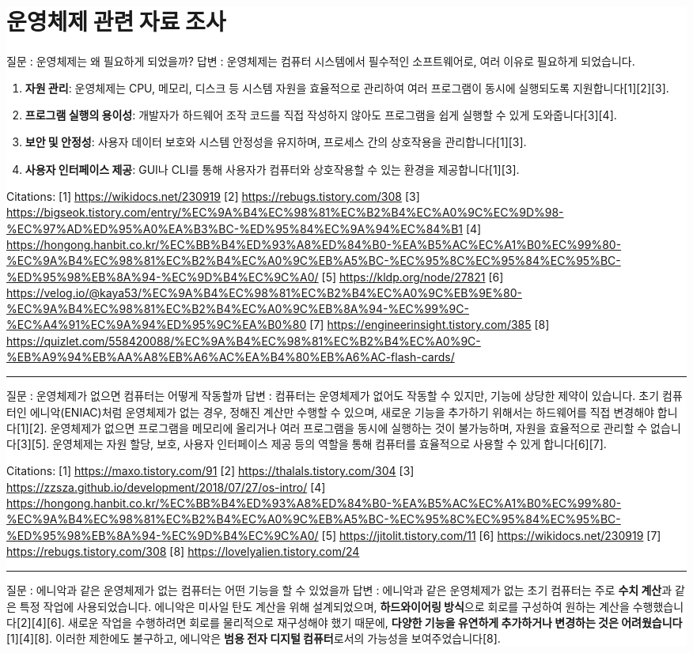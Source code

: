 # 운영체제 관련 자료 조사

질문 : 운영체제는 왜 필요하게 되었을까?
답변 : 운영체제는 컴퓨터 시스템에서 필수적인 소프트웨어로, 여러 이유로 필요하게 되었습니다. 

1. **자원 관리**: 운영체제는 CPU, 메모리, 디스크 등 시스템 자원을 효율적으로 관리하여 여러 프로그램이 동시에 실행되도록 지원합니다[1][2][3].

2. **프로그램 실행의 용이성**: 개발자가 하드웨어 조작 코드를 직접 작성하지 않아도 프로그램을 쉽게 실행할 수 있게 도와줍니다[3][4].

3. **보안 및 안정성**: 사용자 데이터 보호와 시스템 안정성을 유지하며, 프로세스 간의 상호작용을 관리합니다[1][3]. 

4. **사용자 인터페이스 제공**: GUI나 CLI를 통해 사용자가 컴퓨터와 상호작용할 수 있는 환경을 제공합니다[1][3].

Citations:
[1] https://wikidocs.net/230919
[2] https://rebugs.tistory.com/308
[3] https://bigseok.tistory.com/entry/%EC%9A%B4%EC%98%81%EC%B2%B4%EC%A0%9C%EC%9D%98-%EC%97%AD%ED%95%A0%EA%B3%BC-%ED%95%84%EC%9A%94%EC%84%B1
[4] https://hongong.hanbit.co.kr/%EC%BB%B4%ED%93%A8%ED%84%B0-%EA%B5%AC%EC%A1%B0%EC%99%80-%EC%9A%B4%EC%98%81%EC%B2%B4%EC%A0%9C%EB%A5%BC-%EC%95%8C%EC%95%84%EC%95%BC-%ED%95%98%EB%8A%94-%EC%9D%B4%EC%9C%A0/
[5] https://kldp.org/node/27821
[6] https://velog.io/@kaya53/%EC%9A%B4%EC%98%81%EC%B2%B4%EC%A0%9C%EB%9E%80-%EC%9A%B4%EC%98%81%EC%B2%B4%EC%A0%9C%EB%8A%94-%EC%99%9C-%EC%A4%91%EC%9A%94%ED%95%9C%EA%B0%80
[7] https://engineerinsight.tistory.com/385
[8] https://quizlet.com/558420088/%EC%9A%B4%EC%98%81%EC%B2%B4%EC%A0%9C-%EB%A9%94%EB%AA%A8%EB%A6%AC%EA%B4%80%EB%A6%AC-flash-cards/

---

질문 : 운영체제가 없으면 컴퓨터는 어떻게 작동할까
답변 : 컴퓨터는 운영체제가 없어도 작동할 수 있지만, 기능에 상당한 제약이 있습니다. 초기 컴퓨터인 에니악(ENIAC)처럼 운영체제가 없는 경우, 정해진 계산만 수행할 수 있으며, 새로운 기능을 추가하기 위해서는 하드웨어를 직접 변경해야 합니다[1][2]. 운영체제가 없으면 프로그램을 메모리에 올리거나 여러 프로그램을 동시에 실행하는 것이 불가능하며, 자원을 효율적으로 관리할 수 없습니다[3][5]. 운영체제는 자원 할당, 보호, 사용자 인터페이스 제공 등의 역할을 통해 컴퓨터를 효율적으로 사용할 수 있게 합니다[6][7].

Citations:
[1] https://maxo.tistory.com/91
[2] https://thalals.tistory.com/304
[3] https://zzsza.github.io/development/2018/07/27/os-intro/
[4] https://hongong.hanbit.co.kr/%EC%BB%B4%ED%93%A8%ED%84%B0-%EA%B5%AC%EC%A1%B0%EC%99%80-%EC%9A%B4%EC%98%81%EC%B2%B4%EC%A0%9C%EB%A5%BC-%EC%95%8C%EC%95%84%EC%95%BC-%ED%95%98%EB%8A%94-%EC%9D%B4%EC%9C%A0/
[5] https://jitolit.tistory.com/11
[6] https://wikidocs.net/230919
[7] https://rebugs.tistory.com/308
[8] https://lovelyalien.tistory.com/24

---

질문 : 에니악과 같은 운영체제가 없는 컴퓨터는 어떤 기능을 할 수 있었을까
답변 : 에니악과 같은 운영체제가 없는 초기 컴퓨터는 주로 **수치 계산**과 같은 특정 작업에 사용되었습니다. 에니악은 미사일 탄도 계산을 위해 설계되었으며, **하드와이어링 방식**으로 회로를 구성하여 원하는 계산을 수행했습니다[2][4][6]. 새로운 작업을 수행하려면 회로를 물리적으로 재구성해야 했기 때문에, **다양한 기능을 유연하게 추가하거나 변경하는 것은 어려웠습니다**[1][4][8]. 이러한 제한에도 불구하고, 에니악은 **범용 전자 디지털 컴퓨터**로서의 가능성을 보여주었습니다[8].
